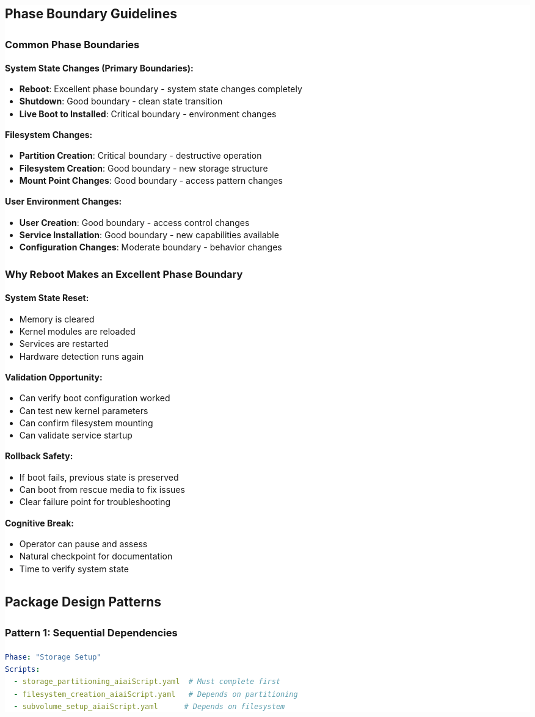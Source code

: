 ## Phase Boundary Guidelines

### Common Phase Boundaries

**System State Changes (Primary Boundaries):**
- **Reboot**: Excellent phase boundary - system state changes completely
- **Shutdown**: Good boundary - clean state transition
- **Live Boot to Installed**: Critical boundary - environment changes

**Filesystem Changes:**
- **Partition Creation**: Critical boundary - destructive operation
- **Filesystem Creation**: Good boundary - new storage structure
- **Mount Point Changes**: Good boundary - access pattern changes

**User Environment Changes:**
- **User Creation**: Good boundary - access control changes
- **Service Installation**: Good boundary - new capabilities available
- **Configuration Changes**: Moderate boundary - behavior changes

### Why Reboot Makes an Excellent Phase Boundary

**System State Reset:**
- Memory is cleared
- Kernel modules are reloaded
- Services are restarted
- Hardware detection runs again

**Validation Opportunity:**
- Can verify boot configuration worked
- Can test new kernel parameters
- Can confirm filesystem mounting
- Can validate service startup

**Rollback Safety:**
- If boot fails, previous state is preserved
- Can boot from rescue media to fix issues
- Clear failure point for troubleshooting

**Cognitive Break:**
- Operator can pause and assess
- Natural checkpoint for documentation
- Time to verify system state

## Package Design Patterns

### Pattern 1: Sequential Dependencies

```yaml
Phase: "Storage Setup"
Scripts:
  - storage_partitioning_aiaiScript.yaml  # Must complete first
  - filesystem_creation_aiaiScript.yaml   # Depends on partitioning
  - subvolume_setup_aiaiScript.yaml      # Depends on filesystem
```
